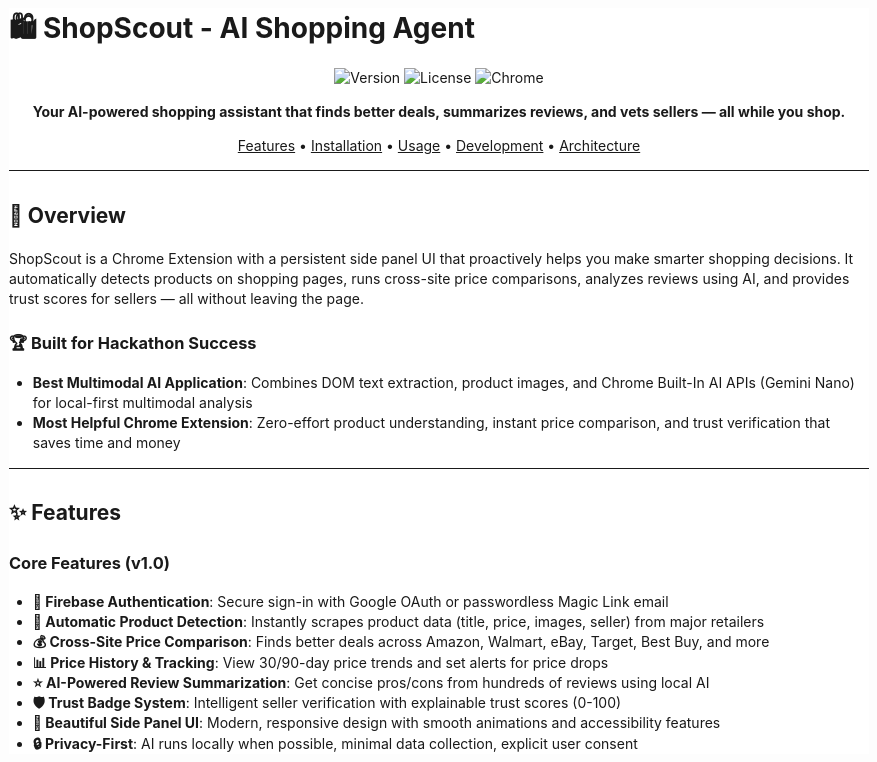 # 🛍️ ShopScout - AI Shopping Agent

<div align="center">

![Version](https://img.shields.io/badge/version-1.0.0-blue.svg)
![License](https://img.shields.io/badge/license-MIT-green.svg)
![Chrome](https://img.shields.io/badge/Chrome-Extension-yellow.svg)

**Your AI-powered shopping assistant that finds better deals, summarizes reviews, and vets sellers — all while you shop.**

[Features](#features) • [Installation](#installation) • [Usage](#usage) • [Development](#development) • [Architecture](#architecture)

</div>

---

## 🎯 Overview

ShopScout is a Chrome Extension with a persistent side panel UI that proactively helps you make smarter shopping decisions. It automatically detects products on shopping pages, runs cross-site price comparisons, analyzes reviews using AI, and provides trust scores for sellers — all without leaving the page.

### 🏆 Built for Hackathon Success

- **Best Multimodal AI Application**: Combines DOM text extraction, product images, and Chrome Built-In AI APIs (Gemini Nano) for local-first multimodal analysis
- **Most Helpful Chrome Extension**: Zero-effort product understanding, instant price comparison, and trust verification that saves time and money

---

## ✨ Features

### Core Features (v1.0)

- **🔐 Firebase Authentication**: Secure sign-in with Google OAuth or passwordless Magic Link email
- **🤖 Automatic Product Detection**: Instantly scrapes product data (title, price, images, seller) from major retailers
- **💰 Cross-Site Price Comparison**: Finds better deals across Amazon, Walmart, eBay, Target, Best Buy, and more
- **📊 Price History & Tracking**: View 30/90-day price trends and set alerts for price drops
- **⭐ AI-Powered Review Summarization**: Get concise pros/cons from hundreds of reviews using local AI
- **🛡️ Trust Badge System**: Intelligent seller verification with explainable trust scores (0-100)
- **🎨 Beautiful Side Panel UI**: Modern, responsive design with smooth animations and accessibility features
- **🔒 Privacy-First**: AI runs locally when possible, minimal data collection, explicit user consent
